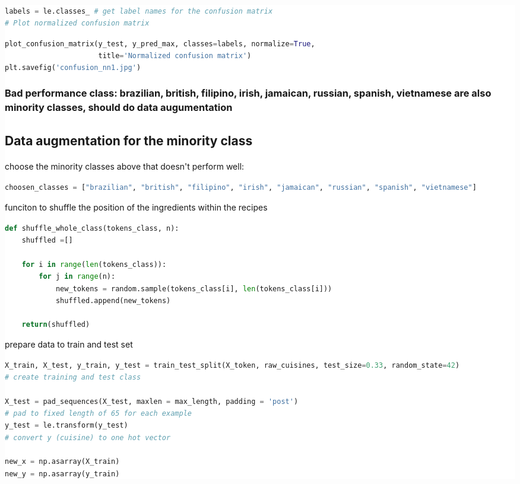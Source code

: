 ```python
labels = le.classes_ # get label names for the confusion matrix
# Plot normalized confusion matrix
```


```python
plot_confusion_matrix(y_test, y_pred_max, classes=labels, normalize=True,
                      title='Normalized confusion matrix')
plt.savefig('confusion_nn1.jpg')
```

### Bad performance class: brazilian, british, filipino, irish, jamaican, russian, spanish, vietnamese are also minority classes, should do data augumentation

## Data augmentation for the minority class

choose the minority classes above that doesn't perform well:


```python
choosen_classes = ["brazilian", "british", "filipino", "irish", "jamaican", "russian", "spanish", "vietnamese"]
```

funciton to shuffle the position of the ingredients within the recipes


```python
def shuffle_whole_class(tokens_class, n):
    shuffled =[]
    
    for i in range(len(tokens_class)):
        for j in range(n):
            new_tokens = random.sample(tokens_class[i], len(tokens_class[i]))
            shuffled.append(new_tokens)
    
    return(shuffled)
```

prepare data to train and test set


```python
X_train, X_test, y_train, y_test = train_test_split(X_token, raw_cuisines, test_size=0.33, random_state=42)
# create training and test class

X_test = pad_sequences(X_test, maxlen = max_length, padding = 'post')
# pad to fixed length of 65 for each example
y_test = le.transform(y_test)
# convert y (cuisine) to one hot vector

new_x = np.asarray(X_train)
new_y = np.asarray(y_train)
```
